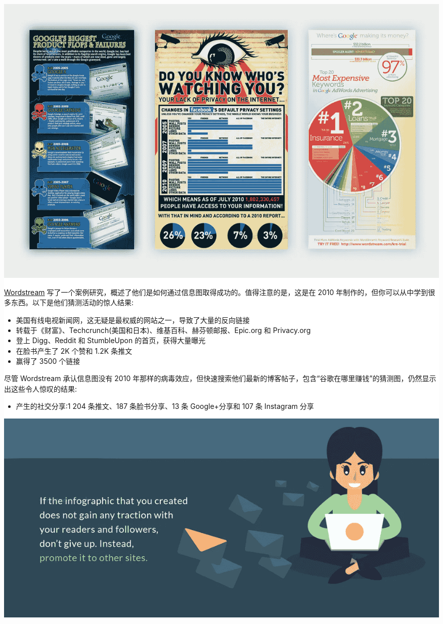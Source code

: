 ![](img/067a5e7c795230497c6cfcf97f422945.png)

[Wordstream](https://www.wordstream.com/blog/ws/2010/08/25/infographic-case-study) 写了一个案例研究，概述了他们是如何通过信息图取得成功的。值得注意的是，这是在 2010 年制作的，但你可以从中学到很多东西。以下是他们猜测活动的惊人结果:

*   美国有线电视新闻网，这无疑是最权威的网站之一，导致了大量的反向链接
*   转载于《财富》、Techcrunch(美国和日本)、维基百科、赫芬顿邮报、Epic.org 和 Privacy.org
*   登上 Digg、Reddit 和 StumbleUpon 的首页，获得大量曝光
*   在脸书产生了 2K 个赞和 1.2K 条推文
*   赢得了 3500 个链接

尽管 Wordstream 承认信息图没有 2010 年那样的病毒效应，但快速搜索他们最新的博客帖子，包含“谷歌在哪里赚钱”的猜测图，仍然显示出这些令人惊叹的结果:

*   产生的社交分享:1 204 条推文、187 条脸书分享、13 条 Google+分享和 107 条 Instagram 分享

![](img/bf1132a7d3e1a079b111c37e0ab9308c.png)
